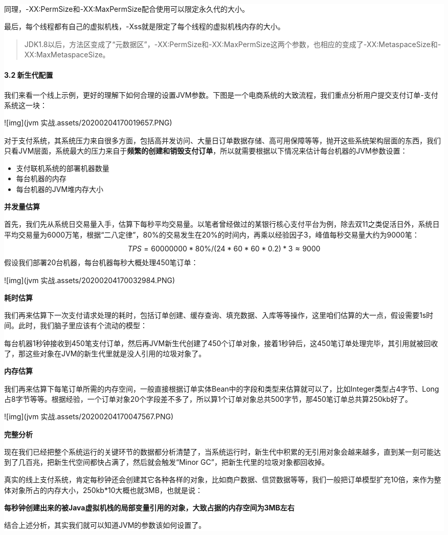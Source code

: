 同理，-XX:PermSize和-XX:MaxPermSize配合使用可以限定永久代的大小。

最后，每个线程都有自己的虚拟机栈，-Xss就是限定了每个线程的虚拟机栈内存的大小。

>JDK1.8以后，方法区变成了“元数据区”，-XX:PermSize和-XX:MaxPermSize这两个参数，也相应的变成了-XX:MetaspaceSize和-XX:MaxMetaspaceSize。



#### 3.2 新生代配置

我们来看一个线上示例，更好的理解下如何合理的设置JVM参数。下图是一个电商系统的大致流程，我们重点分析用户提交支付订单-支付系统这一块：

![img](jvm 实战.assets/20200204170019657.PNG)

对于支付系统，其系统压力来自很多方面，包括高并发访问、大量日订单数据存储、高可用保障等等，抛开这些系统架构层面的东西，我们只看JVM层面，系统最大的压力来自于**频繁的创建和销毁支付订单**，所以就需要根据以下情况来估计每台机器的JVM参数设置：

- 支付联机系统的部署机器数量
- 每台机器的内存
- 每台机器的JVM堆内存大小



**并发量估算**

首先，我们先从系统日交易量入手，估算下每秒平均交易量。以笔者曾经做过的某银行核心支付平台为例，除去双11之类促活日外，系统日平均交易量为6000万笔，根据“二八定律”，80%的交易发生在20%的时间内，再乘以经验因子3，峰值每秒交易量大约为9000笔：
$$
TPS = 60000000 *80\% / (24*60*60*0.2) * 3≈ 9000
$$
假设我们部署20台机器，每台机器每秒大概处理450笔订单：

![img](jvm 实战.assets/20200204170032984.PNG)

**耗时估算**

我们再来估算下一次支付请求处理的耗时，包括订单创建、缓存查询、填充数据、入库等等操作，这里咱们估算的大一点，假设需要1s时间。此时，我们脑子里应该有个流动的模型：

每台机器1秒钟接收到450笔支付订单，然后再JVM新生代创建了450个订单对象，接着1秒钟后，这450笔订单处理完毕，其引用就被回收了，那这些对象在JVM的新生代里就是没人引用的垃圾对象了。



**内存估算**

我们再来估算下每笔订单所需的内存空间，一般直接根据订单实体Bean中的字段和类型来估算就可以了，比如Integer类型占4字节、Long占8字节等等。根据经验，一个订单对象20个字段差不多了，所以算1个订单对象总共500字节，那450笔订单总共算250kb好了。

![img](jvm 实战.assets/20200204170047567.PNG)

**完整分析**

现在我们已经把整个系统运行的关键环节的数据都分析清楚了，当系统运行时，新生代中积累的无引用对象会越来越多，直到某一刻可能达到了几百兆，把新生代空间都快占满了，然后就会触发“Minor GC”，把新生代里的垃圾对象都回收掉。

真实的线上支付系统，肯定每秒钟还会创建其它各种各样的对象，比如商户数据、信贷数据等等，我们一般把订单模型扩充10倍，来作为整体对象所占的内存大小，250kb*10大概也就3MB，也就是说：

**每秒钟创建出来的被Java虚拟机栈的局部变量引用的对象，大致占据的内存空间为3MB左右**

结合上述分析，其实我们就可以知道JVM的参数该如何设置了。
